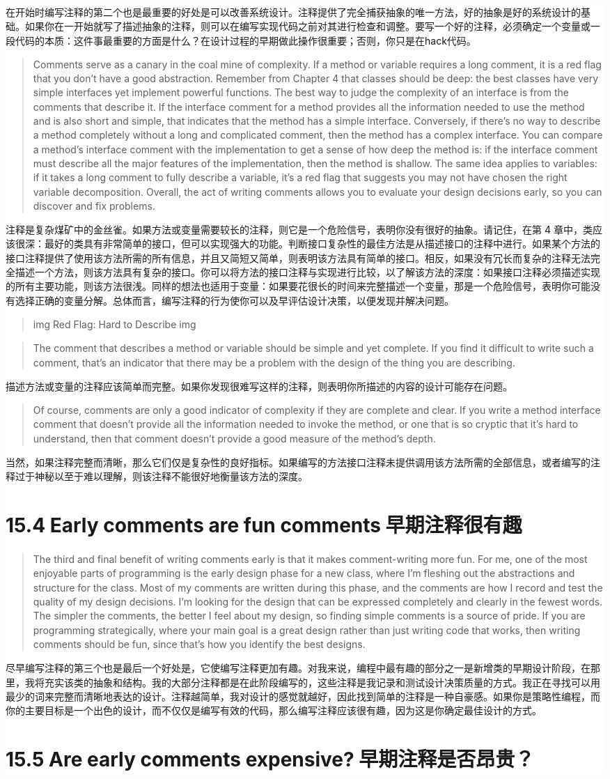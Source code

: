 在开始时编写注释的第二个也是最重要的好处是可以改善系统设计。注释提供了完全捕获抽象的唯一方法，好的抽象是好的系统设计的基础。如果你在一开始就写了描述抽象的注释，则可以在编写实现代码之前对其进行检查和调整。要写一个好的注释，必须确定一个变量或一段代码的本质：这件事最重要的方面是什么？在设计过程的早期做此操作很重要；否则，你只是在hack代码。

> Comments serve as a canary in the coal mine of complexity. If a method or variable requires a long comment, it is a red flag that you don’t have a good abstraction. Remember from Chapter 4 that classes should be deep: the best classes have very simple interfaces yet implement powerful functions. The best way to judge the complexity of an interface is from the comments that describe it. If the interface comment for a method provides all the information needed to use the method and is also short and simple, that indicates that the method has a simple interface. Conversely, if there’s no way to describe a method completely without a long and complicated comment, then the method has a complex interface. You can compare a method’s interface comment with the implementation to get a sense of how deep the method is: if the interface comment must describe all the major features of the implementation, then the method is shallow. The same idea applies to variables: if it takes a long comment to fully describe a variable, it’s a red flag that suggests you may not have chosen the right variable decomposition. Overall, the act of writing comments allows you to evaluate your design decisions early, so you can discover and fix problems.

注释是复杂煤矿中的金丝雀。如果方法或变量需要较长的注释，则它是一个危险信号，表明你没有很好的抽象。请记住，在第 4 章中，类应该很深：最好的类具有非常简单的接口，但可以实现强大的功能。判断接口复杂性的最佳方法是从描述接口的注释中进行。如果某个方法的接口注释提供了使用该方法所需的所有信息，并且又简短又简单，则表明该方法具有简单的接口。相反，如果没有冗长而复杂的注释无法完全描述一个方法，则该方法具有复杂的接口。你可以将方法的接口注释与实现进行比较，以了解该方法的深度：如果接口注释必须描述实现的所有主要功能，则该方法很浅。同样的想法也适用于变量：如果要花很长的时间来完整描述一个变量，那是一个危险信号，表明你可能没有选择正确的变量分解。总体而言，编写注释的行为使你可以及早评估设计决策，以便发现并解决问题。

> img Red Flag: Hard to Describe img

> The comment that describes a method or variable should be simple and yet complete. If you find it difficult to write such a comment, that’s an indicator that there may be a problem with the design of the thing you are describing.

描述方法或变量的注释应该简单而完整。如果你发现很难写这样的注释，则表明你所描述的内容的设计可能存在问题。

> Of course, comments are only a good indicator of complexity if they are complete and clear. If you write a method interface comment that doesn’t provide all the information needed to invoke the method, or one that is so cryptic that it’s hard to understand, then that comment doesn’t provide a good measure of the method’s depth.

当然，如果注释完整而清晰，那么它们仅是复杂性的良好指标。如果编写的方法接口注释未提供调用该方法所需的全部信息，或者编写的注释过于神秘以至于难以理解，则该注释不能很好地衡量该方法的深度。

# 15.4 Early comments are fun comments 早期注释很有趣

> The third and final benefit of writing comments early is that it makes comment-writing more fun. For me, one of the most enjoyable parts of programming is the early design phase for a new class, where I’m fleshing out the abstractions and structure for the class. Most of my comments are written during this phase, and the comments are how I record and test the quality of my design decisions. I’m looking for the design that can be expressed completely and clearly in the fewest words. The simpler the comments, the better I feel about my design, so finding simple comments is a source of pride. If you are programming strategically, where your main goal is a great design rather than just writing code that works, then writing comments should be fun, since that’s how you identify the best designs.

尽早编写注释的第三个也是最后一个好处是，它使编写注释更加有趣。对我来说，编程中最有趣的部分之一是新增类的早期设计阶段，在那里，我将充实该类的抽象和结构。我的大部分注释都是在此阶段编写的，这些注释是我记录和测试设计决策质量的方式。我正在寻找可以用最少的词来完整而清晰地表达的设计。注释越简单，我对设计的感觉就越好，因此找到简单的注释是一种自豪感。如果你是策略性编程，而你的主要目标是一个出色的设计，而不仅仅是编写有效的代码，那么编写注释应该很有趣，因为这是你确定最佳设计的方式。

# 15.5 Are early comments expensive? 早期注释是否昂贵？
